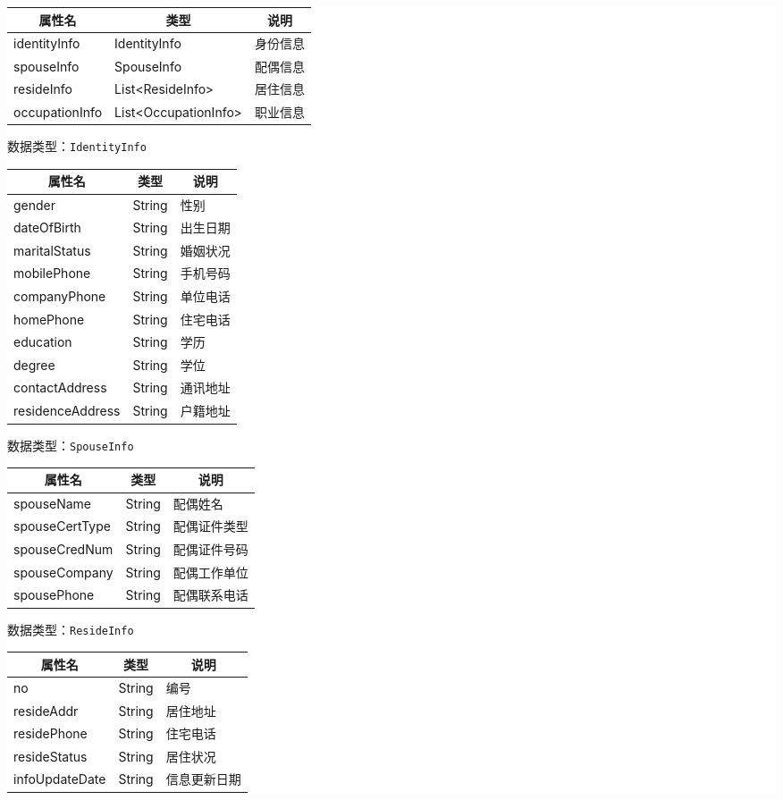 |属性名|类型|说明|
|--|--|--|
|identityInfo|IdentityInfo| 身份信息<br>|
|spouseInfo|SpouseInfo| 配偶信息<br>|
|resideInfo|List&lt;ResideInfo&gt;| 居住信息<br>|
|occupationInfo|List&lt;OccupationInfo&gt;| 职业信息<br>|



数据类型：`IdentityInfo`

|属性名|类型|说明|
|--|--|--|
|gender|String| 性别<br>|
|dateOfBirth|String| 出生日期<br>|
|maritalStatus|String| 婚姻状况<br>|
|mobilePhone|String| 手机号码<br>|
|companyPhone|String| 单位电话<br>|
|homePhone|String| 住宅电话<br>|
|education|String| 学历<br>|
|degree|String| 学位<br>|
|contactAddress|String| 通讯地址<br>|
|residenceAddress|String| 户籍地址<br>|



数据类型：`SpouseInfo`

|属性名|类型|说明|
|--|--|--|
|spouseName|String| 配偶姓名<br>|
|spouseCertType|String| 配偶证件类型<br>|
|spouseCredNum|String| 配偶证件号码<br>|
|spouseCompany|String| 配偶工作单位<br>|
|spousePhone|String| 配偶联系电话<br>|



数据类型：`ResideInfo`

|属性名|类型|说明|
|--|--|--|
|no|String| 编号<br>|
|resideAddr|String| 居住地址<br>|
|residePhone|String| 住宅电话<br>|
|resideStatus|String| 居住状况<br>|
|infoUpdateDate|String| 信息更新日期<br>|

